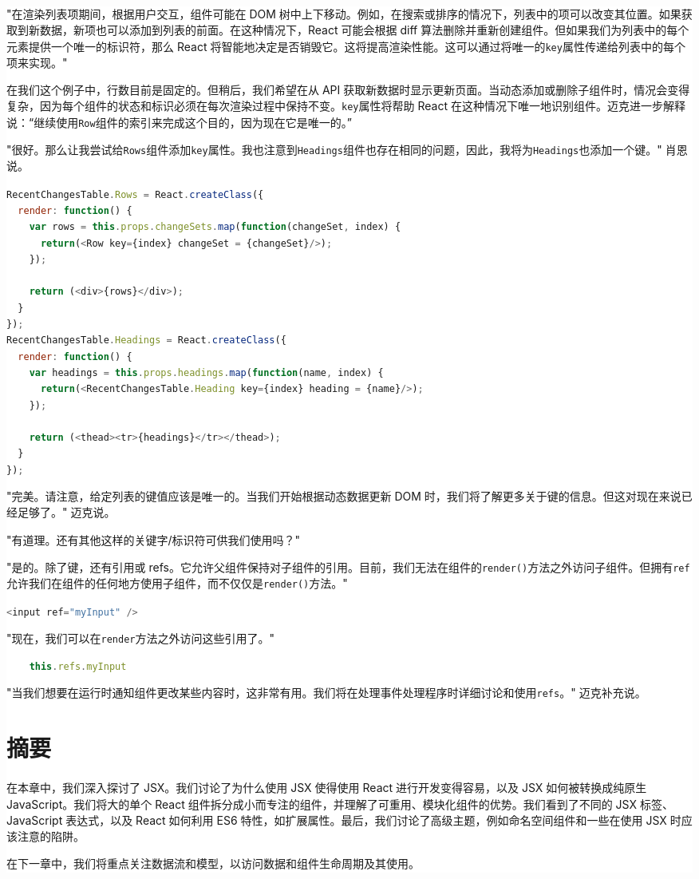 "在渲染列表项期间，根据用户交互，组件可能在 DOM 树中上下移动。例如，在搜索或排序的情况下，列表中的项可以改变其位置。如果获取到新数据，新项也可以添加到列表的前面。在这种情况下，React 可能会根据 diff 算法删除并重新创建组件。但如果我们为列表中的每个元素提供一个唯一的标识符，那么 React 将智能地决定是否销毁它。这将提高渲染性能。这可以通过将唯一的`key`属性传递给列表中的每个项来实现。"

在我们这个例子中，行数目前是固定的。但稍后，我们希望在从 API 获取新数据时显示更新页面。当动态添加或删除子组件时，情况会变得复杂，因为每个组件的状态和标识必须在每次渲染过程中保持不变。`key`属性将帮助 React 在这种情况下唯一地识别组件。迈克进一步解释说：“继续使用`Row`组件的索引来完成这个目的，因为现在它是唯一的。”

"很好。那么让我尝试给`Rows`组件添加`key`属性。我也注意到`Headings`组件也存在相同的问题，因此，我将为`Headings`也添加一个键。" 肖恩说。

```js
RecentChangesTable.Rows = React.createClass({
  render: function() {
    var rows = this.props.changeSets.map(function(changeSet, index) {
      return(<Row key={index} changeSet = {changeSet}/>);
    });

    return (<div>{rows}</div>);
  }
});
RecentChangesTable.Headings = React.createClass({
  render: function() {
    var headings = this.props.headings.map(function(name, index) {
      return(<RecentChangesTable.Heading key={index} heading = {name}/>);
    });

    return (<thead><tr>{headings}</tr></thead>);
  }
});
```

"完美。请注意，给定列表的键值应该是唯一的。当我们开始根据动态数据更新 DOM 时，我们将了解更多关于键的信息。但这对现在来说已经足够了。" 迈克说。

"有道理。还有其他这样的关键字/标识符可供我们使用吗？"

"是的。除了键，还有引用或 refs。它允许父组件保持对子组件的引用。目前，我们无法在组件的`render()`方法之外访问子组件。但拥有`ref`允许我们在组件的任何地方使用子组件，而不仅仅是`render()`方法。"

```js
<input ref="myInput" />
```

"现在，我们可以在`render`方法之外访问这些引用了。"

```js
    this.refs.myInput
```

"当我们想要在运行时通知组件更改某些内容时，这非常有用。我们将在处理事件处理程序时详细讨论和使用`refs`。" 迈克补充说。

# 摘要

在本章中，我们深入探讨了 JSX。我们讨论了为什么使用 JSX 使得使用 React 进行开发变得容易，以及 JSX 如何被转换成纯原生 JavaScript。我们将大的单个 React 组件拆分成小而专注的组件，并理解了可重用、模块化组件的优势。我们看到了不同的 JSX 标签、JavaScript 表达式，以及 React 如何利用 ES6 特性，如扩展属性。最后，我们讨论了高级主题，例如命名空间组件和一些在使用 JSX 时应该注意的陷阱。

在下一章中，我们将重点关注数据流和模型，以访问数据和组件生命周期及其使用。
